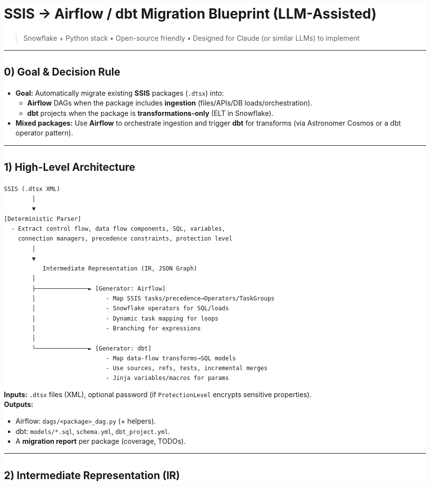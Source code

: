# SSIS → Airflow / dbt Migration Blueprint (LLM-Assisted)

> Snowflake + Python stack • Open-source friendly • Designed for Claude (or similar LLMs) to implement

---

## 0) Goal & Decision Rule

- **Goal:** Automatically migrate existing **SSIS** packages (`.dtsx`) into:
  - **Airflow** DAGs when the package includes **ingestion** (files/APIs/DB loads/orchestration).
  - **dbt** projects when the package is **transformations-only** (ELT in Snowflake).
- **Mixed packages:** Use **Airflow** to orchestrate ingestion and trigger **dbt** for transforms (via Astronomer Cosmos or a dbt operator pattern).

---

## 1) High-Level Architecture

```
SSIS (.dtsx XML)
        │
        ▼
[Deterministic Parser]
  - Extract control flow, data flow components, SQL, variables,
    connection managers, precedence constraints, protection level
        │
        ▼
           Intermediate Representation (IR, JSON Graph)
        │
        ├───────────────► [Generator: Airflow]
        │                    - Map SSIS tasks/precedence→Operators/TaskGroups
        │                    - Snowflake operators for SQL/loads
        │                    - Dynamic task mapping for loops
        │                    - Branching for expressions
        │
        └───────────────► [Generator: dbt]
                             - Map data-flow transforms→SQL models
                             - Use sources, refs, tests, incremental merges
                             - Jinja variables/macros for params
```

**Inputs:** `.dtsx` files (XML), optional password (if `ProtectionLevel` encrypts sensitive properties).  
**Outputs:** 
- Airflow: `dags/<package>_dag.py` (+ helpers).  
- dbt: `models/*.sql`, `schema.yml`, `dbt_project.yml`.  
- A **migration report** per package (coverage, TODOs).

---

## 2) Intermediate Representation (IR)
